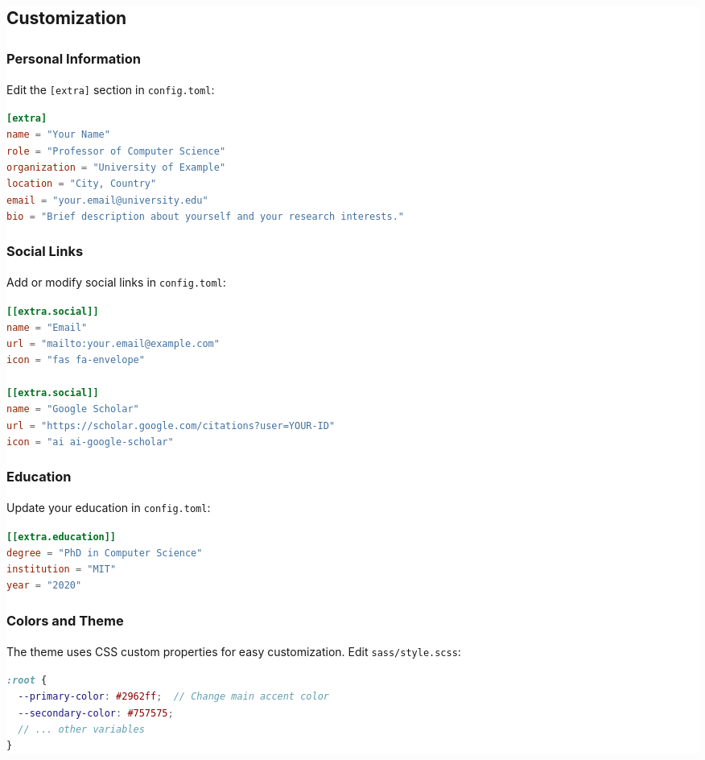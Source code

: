 ## Customization

### Personal Information

Edit the `[extra]` section in `config.toml`:

```toml
[extra]
name = "Your Name"
role = "Professor of Computer Science"
organization = "University of Example"
location = "City, Country"
email = "your.email@university.edu"
bio = "Brief description about yourself and your research interests."
```

### Social Links

Add or modify social links in `config.toml`:

```toml
[[extra.social]]
name = "Email"
url = "mailto:your.email@example.com"
icon = "fas fa-envelope"

[[extra.social]]
name = "Google Scholar"
url = "https://scholar.google.com/citations?user=YOUR-ID"
icon = "ai ai-google-scholar"
```

### Education

Update your education in `config.toml`:

```toml
[[extra.education]]
degree = "PhD in Computer Science"
institution = "MIT"
year = "2020"
```

### Colors and Theme

The theme uses CSS custom properties for easy customization. Edit `sass/style.scss`:

```scss
:root {
  --primary-color: #2962ff;  // Change main accent color
  --secondary-color: #757575;
  // ... other variables
}
```
